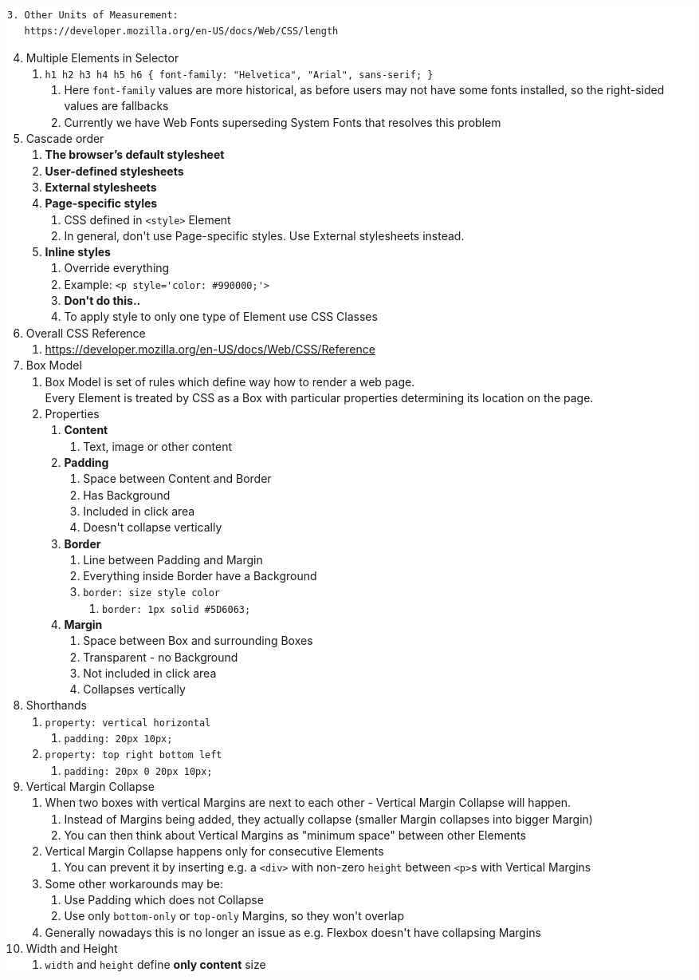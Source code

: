     3. Other Units of Measurement:  
       https://developer.mozilla.org/en-US/docs/Web/CSS/length
4. Multiple Elements in Selector
    1. `h1 h2 h3 h4 h5 h6 { font-family: "Helvetica", "Arial", sans-serif; }`
        1. Here `font-family` values are more historical, as before users may not have some fonts installed, so the
           right-sided values are fallbacks
        2. Currently we have Web Fonts superseding System Fonts that resolves this problem
5. Cascade order
    1. **The browser’s default stylesheet**
    2. **User-defined stylesheets**
    3. **External stylesheets**
    4. **Page-specific styles**
        1. CSS defined in `<style>` Element
        2. In general, don't use Page-specific styles. Use External stylesheets instead.
    5. **Inline styles**
        1. Override everything
        2. Example: `<p style='color: #990000;'>`
        3. **Don't do this..**
        4. To apply style to only one type of Element use CSS Classes
6. Overall CSS Reference
    1. https://developer.mozilla.org/en-US/docs/Web/CSS/Reference
7. Box Model
    1. Box Model is set of rules which define way how to render a web page.  
       Every Element is treated by CSS as a Box with particular properties determining its location on the page.
    2. Properties
        1. **Content**
            1. Text, image or other content
        2. **Padding**
            1. Space between Content and Border
            2. Has Background
            3. Included in click area
            4. Doesn't collapse vertically
        3. **Border**
            1. Line between Padding and Margin
            2. Everything inside Border have a Background
            3. `border: size style color`
                1. `border: 1px solid #5D6063;`
        4. **Margin**
            1. Space between Box and surrounding Boxes
            2. Transparent - no Background
            3. Not included in click area
            4. Collapses vertically
8. Shorthands
    1. `property: vertical horizontal`
        1. `padding: 20px 10px;`
    2. `property: top right bottom left`
        1. `padding: 20px 0 20px 10px;`
9. Vertical Margin Collapse
    1. When two boxes with vertical Margins are next to each other - Vertical Margin Collapse will happen.
        1. Instead of Margins being added, they actually collapse (smaller Margin collapses into bigger Margin)
        2. You can then think about Vertical Margins as "minimum space" between other Elements
    2. Vertical Margin Collapse happens only for consecutive Elements
        1. You can prevent it by inserting e.g. a `<div>` with non-zero `height` between `<p>`s with Vertical Margins
    3. Some other workarounds may be:
        1. Use Padding which does not Collapse
        2. Use only `bottom-only` or `top-only` Margins, so they won't overlap
    4. Generally nowadays this is no longer an issue as e.g. Flexbox doesn't have collapsing Margins
10. Width and Height
    1. `width` and `height` define **only content** size